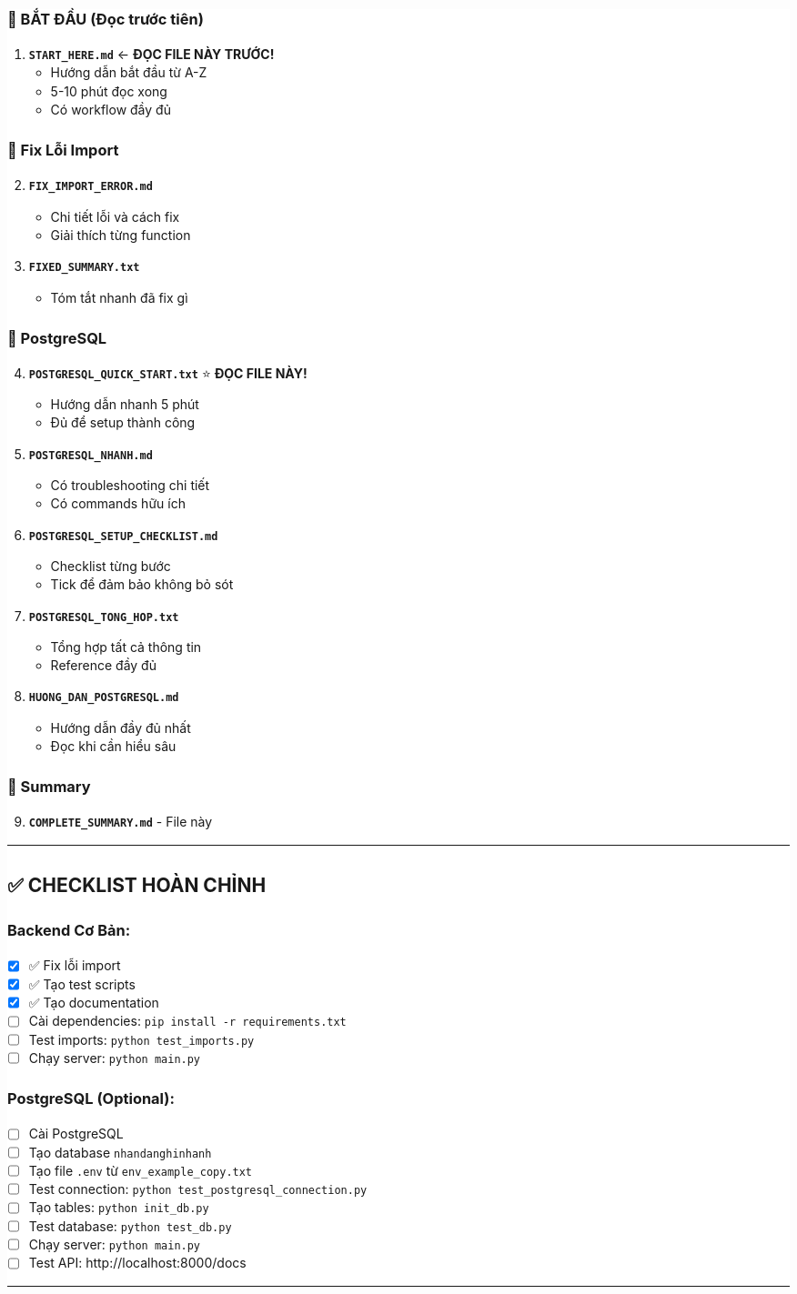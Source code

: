 ### 🚀 BẮT ĐẦU (Đọc trước tiên)
1. **`START_HERE.md`** ← **ĐỌC FILE NÀY TRƯỚC!**
   - Hướng dẫn bắt đầu từ A-Z
   - 5-10 phút đọc xong
   - Có workflow đầy đủ

### 🔧 Fix Lỗi Import
2. **`FIX_IMPORT_ERROR.md`**
   - Chi tiết lỗi và cách fix
   - Giải thích từng function
   
3. **`FIXED_SUMMARY.txt`**
   - Tóm tắt nhanh đã fix gì

### 🐘 PostgreSQL
4. **`POSTGRESQL_QUICK_START.txt`** ⭐ **ĐỌC FILE NÀY!**
   - Hướng dẫn nhanh 5 phút
   - Đủ để setup thành công
   
5. **`POSTGRESQL_NHANH.md`**
   - Có troubleshooting chi tiết
   - Có commands hữu ích
   
6. **`POSTGRESQL_SETUP_CHECKLIST.md`**
   - Checklist từng bước
   - Tick để đảm bảo không bỏ sót
   
7. **`POSTGRESQL_TONG_HOP.txt`**
   - Tổng hợp tất cả thông tin
   - Reference đầy đủ
   
8. **`HUONG_DAN_POSTGRESQL.md`**
   - Hướng dẫn đầy đủ nhất
   - Đọc khi cần hiểu sâu

### 📝 Summary
9. **`COMPLETE_SUMMARY.md`** - File này

---

## ✅ CHECKLIST HOÀN CHỈNH

### Backend Cơ Bản:
- [x] ✅ Fix lỗi import
- [x] ✅ Tạo test scripts
- [x] ✅ Tạo documentation
- [ ] Cài dependencies: `pip install -r requirements.txt`
- [ ] Test imports: `python test_imports.py`
- [ ] Chạy server: `python main.py`

### PostgreSQL (Optional):
- [ ] Cài PostgreSQL
- [ ] Tạo database `nhandanghinhanh`
- [ ] Tạo file `.env` từ `env_example_copy.txt`
- [ ] Test connection: `python test_postgresql_connection.py`
- [ ] Tạo tables: `python init_db.py`
- [ ] Test database: `python test_db.py`
- [ ] Chạy server: `python main.py`
- [ ] Test API: http://localhost:8000/docs

---
